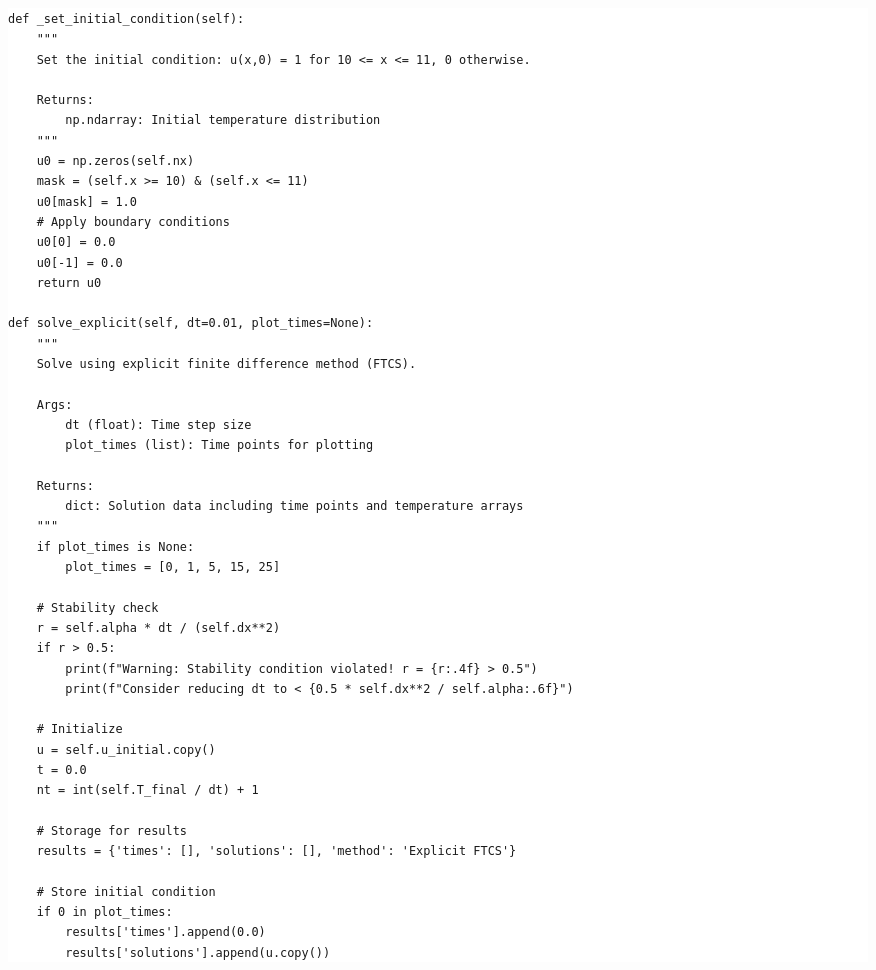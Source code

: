     def _set_initial_condition(self):
        """
        Set the initial condition: u(x,0) = 1 for 10 <= x <= 11, 0 otherwise.
        
        Returns:
            np.ndarray: Initial temperature distribution
        """
        u0 = np.zeros(self.nx)
        mask = (self.x >= 10) & (self.x <= 11)
        u0[mask] = 1.0
        # Apply boundary conditions
        u0[0] = 0.0
        u0[-1] = 0.0
        return u0
    
    def solve_explicit(self, dt=0.01, plot_times=None):
        """
        Solve using explicit finite difference method (FTCS).
        
        Args:
            dt (float): Time step size
            plot_times (list): Time points for plotting
            
        Returns:
            dict: Solution data including time points and temperature arrays
        """
        if plot_times is None:
            plot_times = [0, 1, 5, 15, 25]
            
        # Stability check
        r = self.alpha * dt / (self.dx**2)
        if r > 0.5:
            print(f"Warning: Stability condition violated! r = {r:.4f} > 0.5")
            print(f"Consider reducing dt to < {0.5 * self.dx**2 / self.alpha:.6f}")
        
        # Initialize
        u = self.u_initial.copy()
        t = 0.0
        nt = int(self.T_final / dt) + 1
        
        # Storage for results
        results = {'times': [], 'solutions': [], 'method': 'Explicit FTCS'}
        
        # Store initial condition
        if 0 in plot_times:
            results['times'].append(0.0)
            results['solutions'].append(u.copy())
        